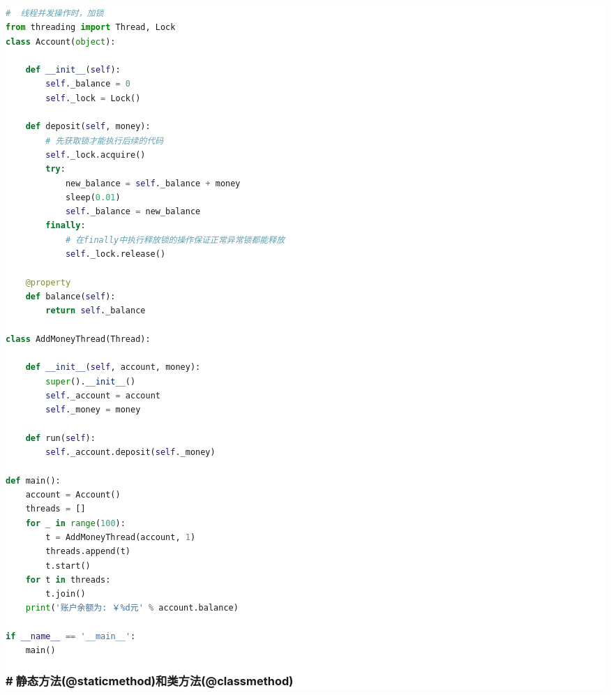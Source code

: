 ```python
#  线程并发操作时，加锁
from threading import Thread, Lock
class Account(object):

    def __init__(self):
        self._balance = 0
        self._lock = Lock()

    def deposit(self, money):
        # 先获取锁才能执行后续的代码
        self._lock.acquire()
        try:
            new_balance = self._balance + money
            sleep(0.01)
            self._balance = new_balance
        finally:
            # 在finally中执行释放锁的操作保证正常异常锁都能释放
            self._lock.release()

    @property
    def balance(self):
        return self._balance

class AddMoneyThread(Thread):

    def __init__(self, account, money):
        super().__init__()
        self._account = account
        self._money = money

    def run(self):
        self._account.deposit(self._money)

def main():
    account = Account()
    threads = []
    for _ in range(100):
        t = AddMoneyThread(account, 1)
        threads.append(t)
        t.start()
    for t in threads:
        t.join()
    print('账户余额为: ￥%d元' % account.balance)

if __name__ == '__main__':
    main()
```



### # 静态方法(@staticmethod)和类方法(@classmethod)
